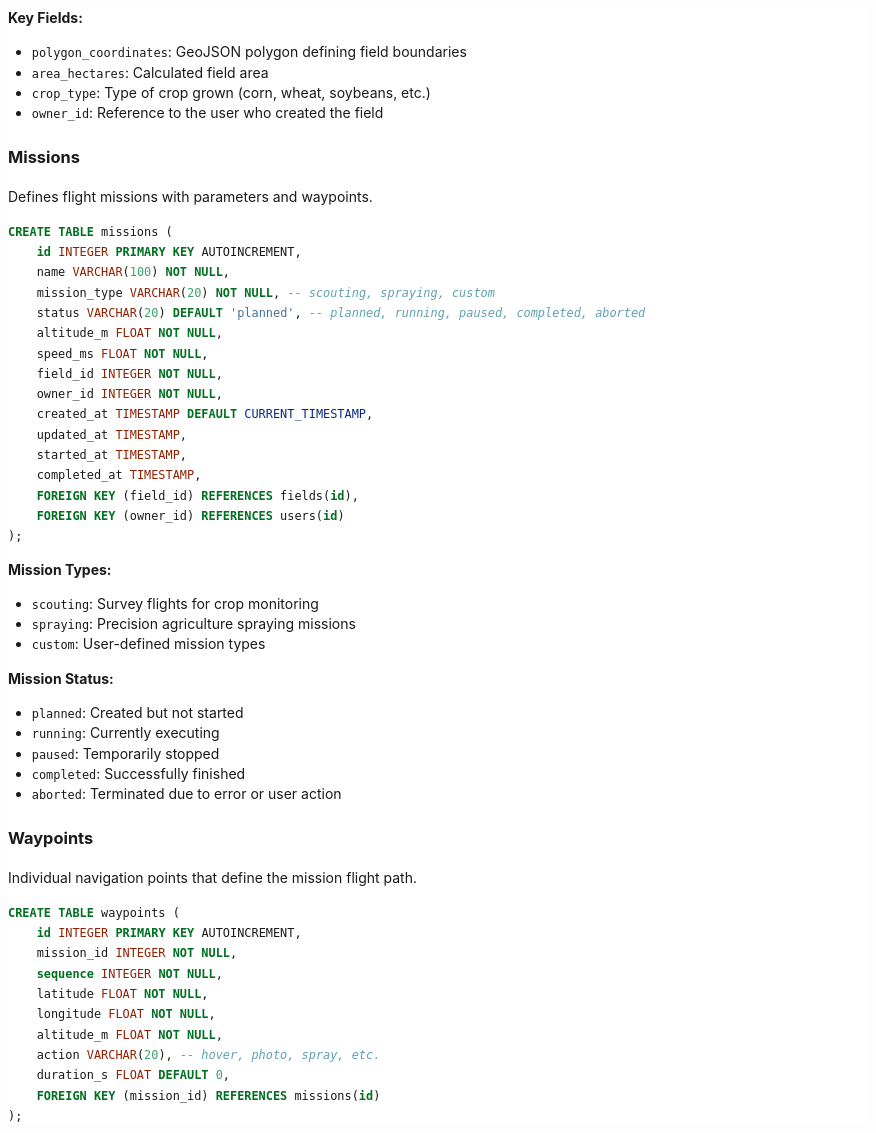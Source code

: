 **Key Fields:**
- `polygon_coordinates`: GeoJSON polygon defining field boundaries
- `area_hectares`: Calculated field area
- `crop_type`: Type of crop grown (corn, wheat, soybeans, etc.)
- `owner_id`: Reference to the user who created the field

### Missions
Defines flight missions with parameters and waypoints.

```sql
CREATE TABLE missions (
    id INTEGER PRIMARY KEY AUTOINCREMENT,
    name VARCHAR(100) NOT NULL,
    mission_type VARCHAR(20) NOT NULL, -- scouting, spraying, custom
    status VARCHAR(20) DEFAULT 'planned', -- planned, running, paused, completed, aborted
    altitude_m FLOAT NOT NULL,
    speed_ms FLOAT NOT NULL,
    field_id INTEGER NOT NULL,
    owner_id INTEGER NOT NULL,
    created_at TIMESTAMP DEFAULT CURRENT_TIMESTAMP,
    updated_at TIMESTAMP,
    started_at TIMESTAMP,
    completed_at TIMESTAMP,
    FOREIGN KEY (field_id) REFERENCES fields(id),
    FOREIGN KEY (owner_id) REFERENCES users(id)
);
```

**Mission Types:**
- `scouting`: Survey flights for crop monitoring
- `spraying`: Precision agriculture spraying missions
- `custom`: User-defined mission types

**Mission Status:**
- `planned`: Created but not started
- `running`: Currently executing
- `paused`: Temporarily stopped
- `completed`: Successfully finished
- `aborted`: Terminated due to error or user action

### Waypoints
Individual navigation points that define the mission flight path.

```sql
CREATE TABLE waypoints (
    id INTEGER PRIMARY KEY AUTOINCREMENT,
    mission_id INTEGER NOT NULL,
    sequence INTEGER NOT NULL,
    latitude FLOAT NOT NULL,
    longitude FLOAT NOT NULL,
    altitude_m FLOAT NOT NULL,
    action VARCHAR(20), -- hover, photo, spray, etc.
    duration_s FLOAT DEFAULT 0,
    FOREIGN KEY (mission_id) REFERENCES missions(id)
);
```

